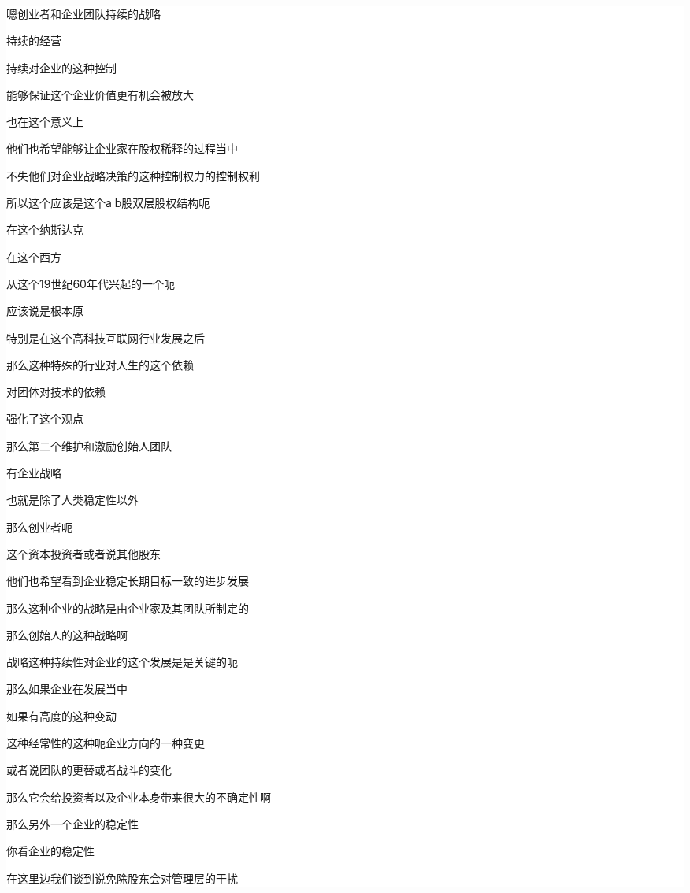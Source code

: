 嗯创业者和企业团队持续的战略

持续的经营

持续对企业的这种控制

能够保证这个企业价值更有机会被放大

也在这个意义上

他们也希望能够让企业家在股权稀释的过程当中

不失他们对企业战略决策的这种控制权力的控制权利

所以这个应该是这个a b股双层股权结构呃

在这个纳斯达克

在这个西方

从这个19世纪60年代兴起的一个呃

应该说是根本原

特别是在这个高科技互联网行业发展之后

那么这种特殊的行业对人生的这个依赖

对团体对技术的依赖

强化了这个观点

那么第二个维护和激励创始人团队

有企业战略

也就是除了人类稳定性以外

那么创业者呃

这个资本投资者或者说其他股东

他们也希望看到企业稳定长期目标一致的进步发展

那么这种企业的战略是由企业家及其团队所制定的

那么创始人的这种战略啊

战略这种持续性对企业的这个发展是是关键的呃

那么如果企业在发展当中

如果有高度的这种变动

这种经常性的这种呃企业方向的一种变更

或者说团队的更替或者战斗的变化

那么它会给投资者以及企业本身带来很大的不确定性啊

那么另外一个企业的稳定性

你看企业的稳定性

在这里边我们谈到说免除股东会对管理层的干扰
